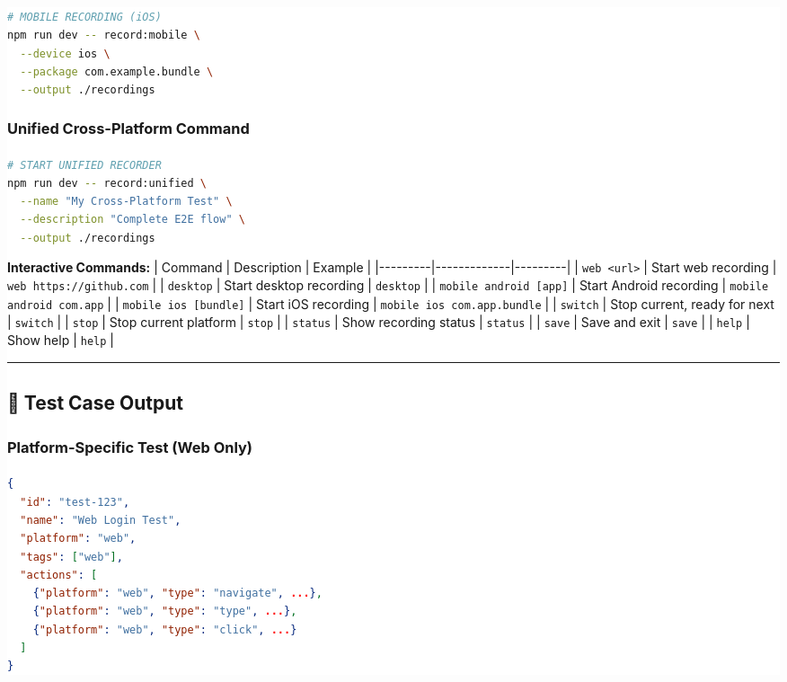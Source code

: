 ```bash
# MOBILE RECORDING (iOS)
npm run dev -- record:mobile \
  --device ios \
  --package com.example.bundle \
  --output ./recordings
```

### Unified Cross-Platform Command

```bash
# START UNIFIED RECORDER
npm run dev -- record:unified \
  --name "My Cross-Platform Test" \
  --description "Complete E2E flow" \
  --output ./recordings
```

**Interactive Commands:**
| Command | Description | Example |
|---------|-------------|---------|
| `web <url>` | Start web recording | `web https://github.com` |
| `desktop` | Start desktop recording | `desktop` |
| `mobile android [app]` | Start Android recording | `mobile android com.app` |
| `mobile ios [bundle]` | Start iOS recording | `mobile ios com.app.bundle` |
| `switch` | Stop current, ready for next | `switch` |
| `stop` | Stop current platform | `stop` |
| `status` | Show recording status | `status` |
| `save` | Save and exit | `save` |
| `help` | Show help | `help` |

---

## 📄 Test Case Output

### Platform-Specific Test (Web Only)
```json
{
  "id": "test-123",
  "name": "Web Login Test",
  "platform": "web",
  "tags": ["web"],
  "actions": [
    {"platform": "web", "type": "navigate", ...},
    {"platform": "web", "type": "type", ...},
    {"platform": "web", "type": "click", ...}
  ]
}
```
